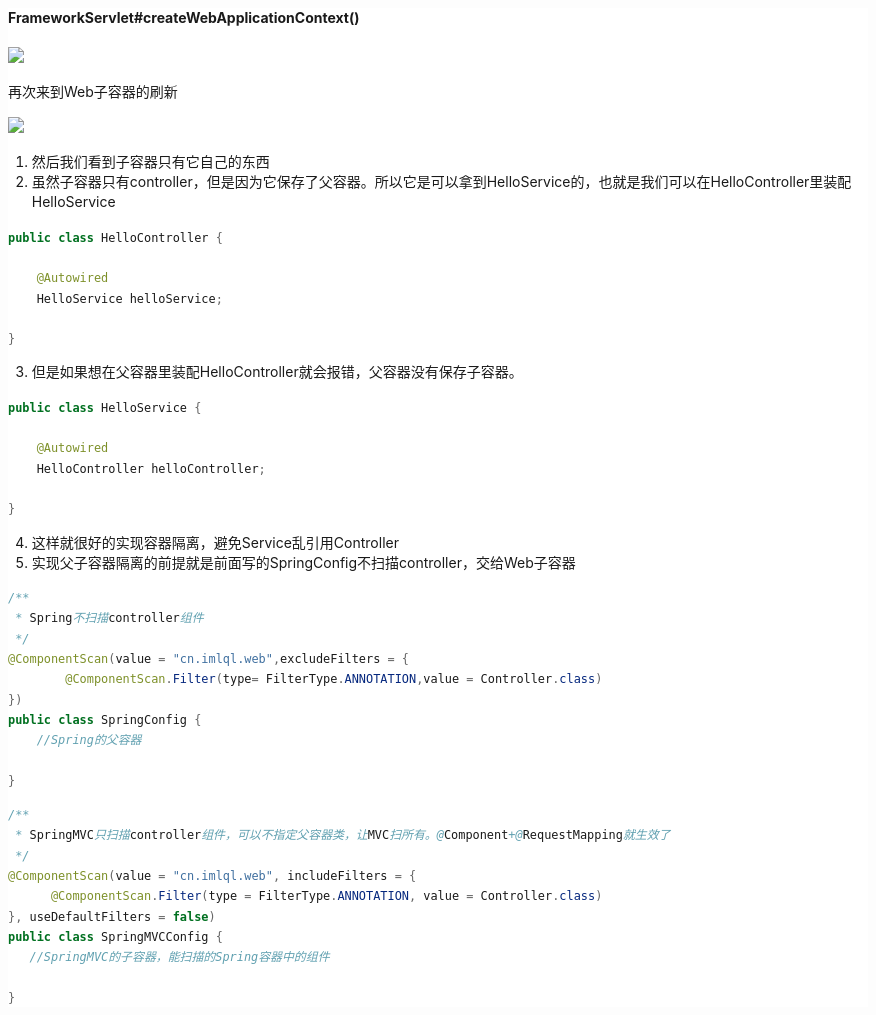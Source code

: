 

#### FrameworkServlet#createWebApplicationContext()

<img src="https://npm.elemecdn.com/youthlql@1.0.6/spring-sourcecode-v1/chapter_08/image-20211017191503347.png"  />

再次来到Web子容器的刷新

<img src="https://npm.elemecdn.com/youthlql@1.0.6/spring-sourcecode-v1/chapter_08/image-20211017191705766.png"  />

1. 然后我们看到子容器只有它自己的东西
2. 虽然子容器只有controller，但是因为它保存了父容器。所以它是可以拿到HelloService的，也就是我们可以在HelloController里装配HelloService

```java
public class HelloController {

	@Autowired
	HelloService helloService;
    
}
```

3. 但是如果想在父容器里装配HelloController就会报错，父容器没有保存子容器。

```java
public class HelloService {

	@Autowired
	HelloController helloController;
    
}
```

4. 这样就很好的实现容器隔离，避免Service乱引用Controller
5. 实现父子容器隔离的前提就是前面写的SpringConfig不扫描controller，交给Web子容器

```java
/**
 * Spring不扫描controller组件
 */
@ComponentScan(value = "cn.imlql.web",excludeFilters = {
		@ComponentScan.Filter(type= FilterType.ANNOTATION,value = Controller.class)
})
public class SpringConfig {
	//Spring的父容器

}
```



```java
/**
 * SpringMVC只扫描controller组件，可以不指定父容器类，让MVC扫所有。@Component+@RequestMapping就生效了
 */
@ComponentScan(value = "cn.imlql.web", includeFilters = {
      @ComponentScan.Filter(type = FilterType.ANNOTATION, value = Controller.class)
}, useDefaultFilters = false)
public class SpringMVCConfig {
   //SpringMVC的子容器，能扫描的Spring容器中的组件
   
}
```
